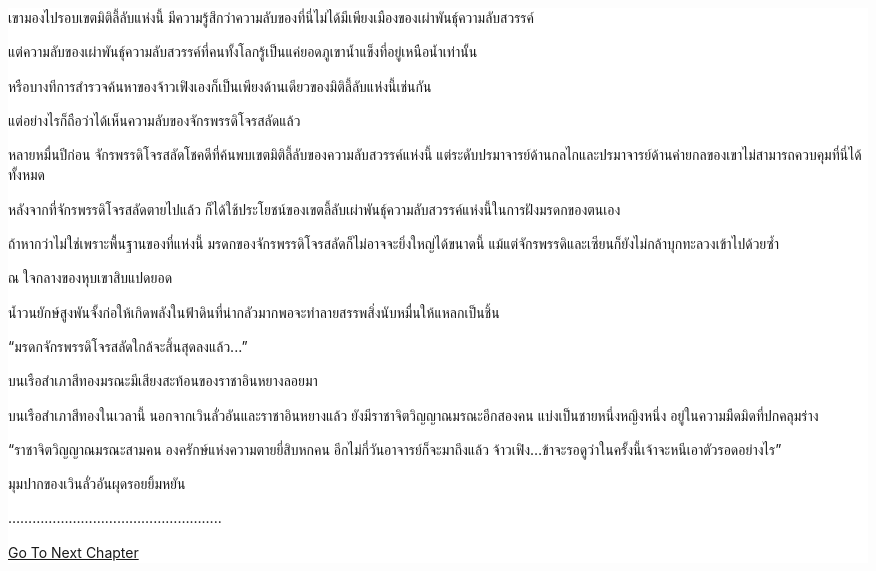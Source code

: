เขามองไปรอบเขตมิติลี้ลับแห่งนี้ มีความรู้สึกว่าความลับของที่นี่ไม่ได้มีเพียงเมืองของเผ่าพันธุ์ความลับสวรรค์

แต่ความลับของเผ่าพันธุ์ความลับสวรรค์ที่คนทั้งโลกรู้เป็นแค่ยอดภูเขาน้ำแข็งที่อยู่เหนือน้ำเท่านั้น

หรือบางทีการสำรวจค้นหาของจ้าวเฟิงเองก็เป็นเพียงด้านเดียวของมิติลี้ลับแห่งนี้เช่นกัน

แต่อย่างไรก็ถือว่าได้เห็นความลับของจักรพรรดิโจรสลัดแล้ว

หลายหมื่นปีก่อน จักรพรรดิโจรสลัดโชคดีที่ค้นพบเขตมิติลี้ลับของความลับสวรรค์แห่งนี้ แต่ระดับปรมาจารย์ด้านกลไกและปรมาจารย์ด้านค่ายกลของเขาไม่สามารถควบคุมที่นี่ได้ทั้งหมด

หลังจากที่จักรพรรดิโจรสลัดตายไปแล้ว ก็ได้ใช้ประโยชน์ของเขตลี้ลับเผ่าพันธุ์ความลับสวรรค์แห่งนี้ในการฝังมรดกของตนเอง

ถ้าหากว่าไม่ใช่เพราะพื้นฐานของที่แห่งนี้ มรดกของจักรพรรดิโจรสลัดก็ไม่อาจจะยิ่งใหญ่ได้ขนาดนี้ แม้แต่จักรพรรดิและเซียนก็ยังไม่กล้าบุกทะลวงเข้าไปด้วยซ้ำ

ณ ใจกลางของหุบเขาสิบแปดยอด

น้ำวนยักษ์สูงพันจั้งก่อให้เกิดพลังในฟ้าดินที่น่ากลัวมากพอจะทำลายสรรพสิ่งนับหมื่นให้แหลกเป็นชิ้น

“มรดกจักรพรรดิโจรสลัดใกล้จะสิ้นสุดลงแล้ว...”

บนเรือสำเภาสีทองมรณะมีเสียงสะท้อนของราชาอินหยางลอยมา

บนเรือสำเภาสีทองในเวลานี้ นอกจากเวินลั่วอันและราชาอินหยางแล้ว ยังมีราชาจิตวิญญาณมรณะอีกสองคน แบ่งเป็นชายหนึ่งหญิงหนึ่ง อยู่ในความมืดมิดที่ปกคลุมร่าง

“ราชาจิตวิญญาณมรณะสามคน องครักษ์แห่งความตายยี่สิบหกคน อีกไม่กี่วันอาจารย์ก็จะมาถึงแล้ว จ้าวเฟิง…ข้าจะรอดูว่าในครั้งนี้เจ้าจะหนีเอาตัวรอดอย่างไร”

มุมปากของเวินลั่วอันผุดรอยยิ้มหยัน

……………………………………………..



[Go To Next Chapter]( ./155.md)
